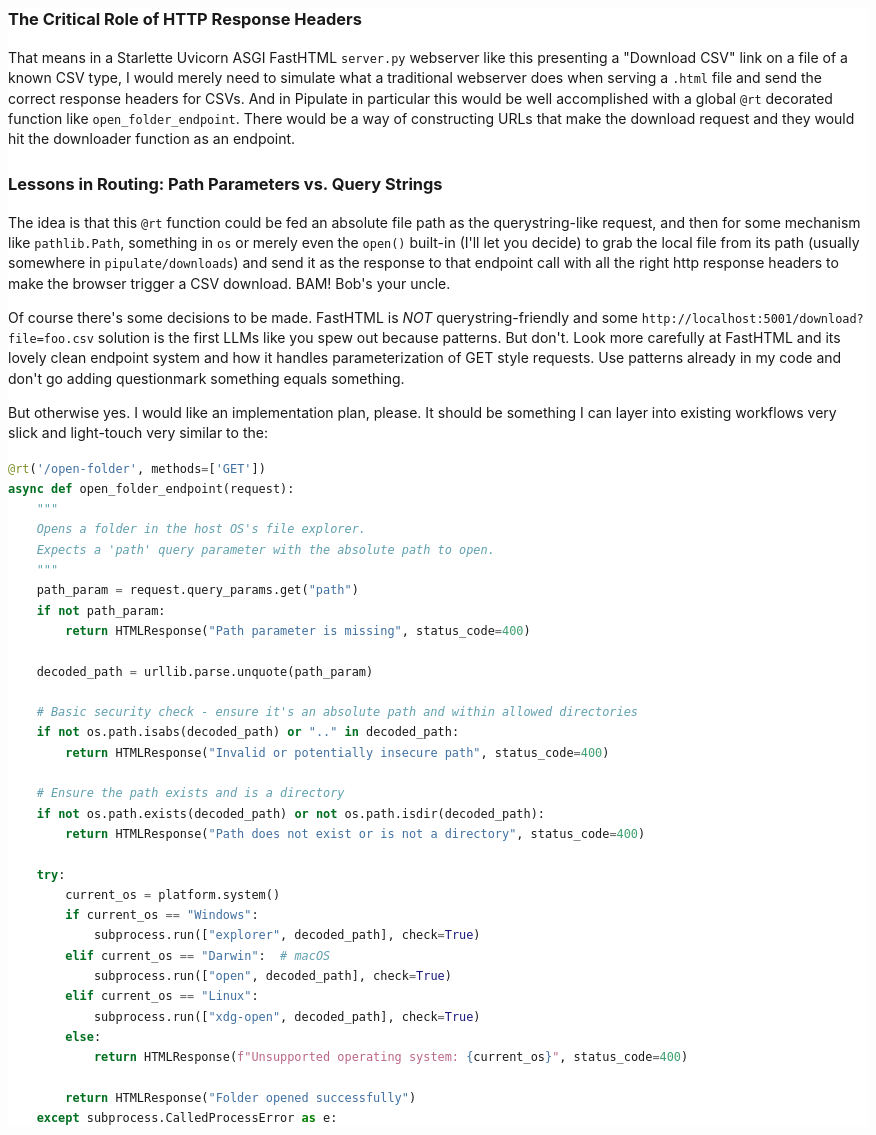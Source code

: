 ### The Critical Role of HTTP Response Headers

That means in a Starlette Uvicorn ASGI FastHTML `server.py` webserver like this
presenting a "Download CSV" link on a file of a known CSV type, I would merely
need to simulate what a traditional webserver does when serving a `.html` file
and send the correct response headers for CSVs. And in Pipulate in particular
this would be well accomplished with a global `@rt` decorated function like
`open_folder_endpoint`. There would be a way of constructing URLs that make the
download request and they would hit the downloader function as an endpoint.

### Lessons in Routing: Path Parameters vs. Query Strings

The idea is that this `@rt` function could be fed an absolute file path as the
querystring-like request, and then for some mechanism like `pathlib.Path`,
something in `os` or merely even the `open()` built-in (I'll let you decide) to
grab the local file from its path (usually somewhere in `pipulate/downloads`)
and send it as the response to that endpoint call with all the right http
response headers to make the browser trigger a CSV download. BAM! Bob's your
uncle.

Of course there's some decisions to be made. FastHTML is *NOT*
querystring-friendly and some `http://localhost:5001/download?file=foo.csv`
solution is the first LLMs like you spew out because patterns. But don't. Look
more carefully at FastHTML and its lovely clean endpoint system and how it
handles parameterization of GET style requests. Use patterns already in my code
and don't go adding questionmark something equals something.

But otherwise yes. I would like an implementation plan, please. It should be
something I can layer into existing workflows very slick and light-touch very
similar to the:

```python
@rt('/open-folder', methods=['GET'])
async def open_folder_endpoint(request):
    """
    Opens a folder in the host OS's file explorer.
    Expects a 'path' query parameter with the absolute path to open.
    """
    path_param = request.query_params.get("path")
    if not path_param:
        return HTMLResponse("Path parameter is missing", status_code=400)

    decoded_path = urllib.parse.unquote(path_param)

    # Basic security check - ensure it's an absolute path and within allowed directories
    if not os.path.isabs(decoded_path) or ".." in decoded_path:
        return HTMLResponse("Invalid or potentially insecure path", status_code=400)

    # Ensure the path exists and is a directory
    if not os.path.exists(decoded_path) or not os.path.isdir(decoded_path):
        return HTMLResponse("Path does not exist or is not a directory", status_code=400)

    try:
        current_os = platform.system()
        if current_os == "Windows":
            subprocess.run(["explorer", decoded_path], check=True)
        elif current_os == "Darwin":  # macOS
            subprocess.run(["open", decoded_path], check=True)
        elif current_os == "Linux":
            subprocess.run(["xdg-open", decoded_path], check=True)
        else:
            return HTMLResponse(f"Unsupported operating system: {current_os}", status_code=400)
        
        return HTMLResponse("Folder opened successfully")
    except subprocess.CalledProcessError as e:
```